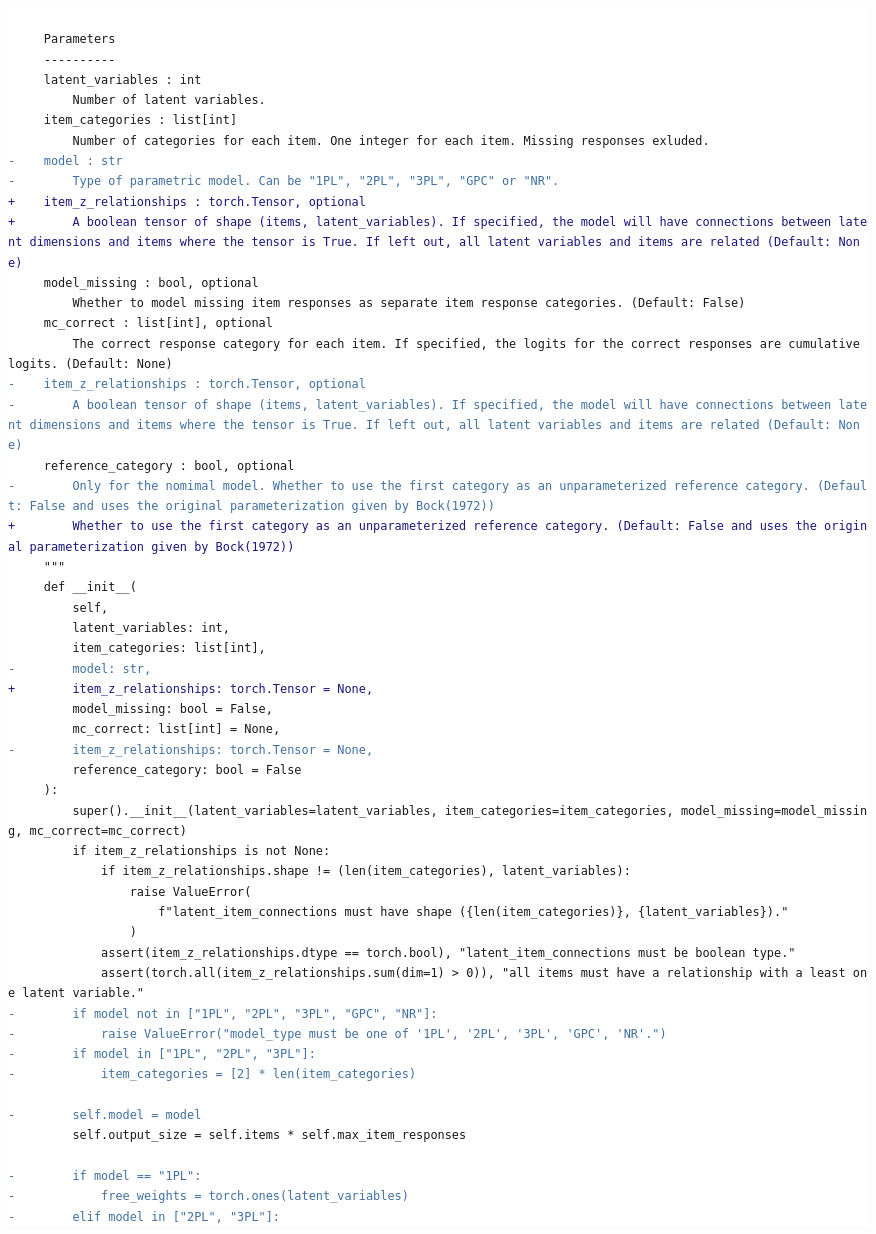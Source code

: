 ```diff
 
     Parameters
     ----------
     latent_variables : int
         Number of latent variables.
     item_categories : list[int]
         Number of categories for each item. One integer for each item. Missing responses exluded.
-    model : str
-        Type of parametric model. Can be "1PL", "2PL", "3PL", "GPC" or "NR".
+    item_z_relationships : torch.Tensor, optional
+        A boolean tensor of shape (items, latent_variables). If specified, the model will have connections between latent dimensions and items where the tensor is True. If left out, all latent variables and items are related (Default: None)
     model_missing : bool, optional
         Whether to model missing item responses as separate item response categories. (Default: False)
     mc_correct : list[int], optional
         The correct response category for each item. If specified, the logits for the correct responses are cumulative logits. (Default: None)
-    item_z_relationships : torch.Tensor, optional
-        A boolean tensor of shape (items, latent_variables). If specified, the model will have connections between latent dimensions and items where the tensor is True. If left out, all latent variables and items are related (Default: None)
     reference_category : bool, optional
-        Only for the nomimal model. Whether to use the first category as an unparameterized reference category. (Default: False and uses the original parameterization given by Bock(1972))
+        Whether to use the first category as an unparameterized reference category. (Default: False and uses the original parameterization given by Bock(1972))
     """
     def __init__(
         self,
         latent_variables: int,
         item_categories: list[int],
-        model: str,
+        item_z_relationships: torch.Tensor = None,
         model_missing: bool = False,
         mc_correct: list[int] = None,
-        item_z_relationships: torch.Tensor = None,
         reference_category: bool = False
     ):
         super().__init__(latent_variables=latent_variables, item_categories=item_categories, model_missing=model_missing, mc_correct=mc_correct)
         if item_z_relationships is not None:
             if item_z_relationships.shape != (len(item_categories), latent_variables):
                 raise ValueError(
                     f"latent_item_connections must have shape ({len(item_categories)}, {latent_variables})."
                 )
             assert(item_z_relationships.dtype == torch.bool), "latent_item_connections must be boolean type."
             assert(torch.all(item_z_relationships.sum(dim=1) > 0)), "all items must have a relationship with a least one latent variable."
-        if model not in ["1PL", "2PL", "3PL", "GPC", "NR"]:
-            raise ValueError("model_type must be one of '1PL', '2PL', '3PL', 'GPC', 'NR'.")
-        if model in ["1PL", "2PL", "3PL"]:
-            item_categories = [2] * len(item_categories)
 
-        self.model = model
         self.output_size = self.items * self.max_item_responses
 
-        if model == "1PL":
-            free_weights = torch.ones(latent_variables)
-        elif model in ["2PL", "3PL"]:
```